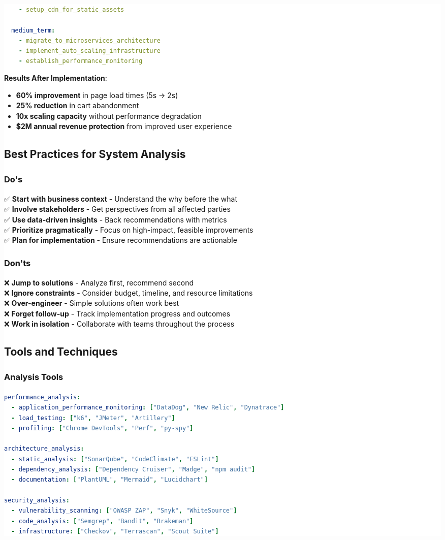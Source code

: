```yaml
    - setup_cdn_for_static_assets
    
  medium_term:
    - migrate_to_microservices_architecture
    - implement_auto_scaling_infrastructure
    - establish_performance_monitoring
```

**Results After Implementation**:
- **60% improvement** in page load times (5s → 2s)
- **25% reduction** in cart abandonment
- **10x scaling capacity** without performance degradation
- **$2M annual revenue protection** from improved user experience

## Best Practices for System Analysis

### Do's

✅ **Start with business context** - Understand the why before the what  
✅ **Involve stakeholders** - Get perspectives from all affected parties  
✅ **Use data-driven insights** - Back recommendations with metrics  
✅ **Prioritize pragmatically** - Focus on high-impact, feasible improvements  
✅ **Plan for implementation** - Ensure recommendations are actionable  

### Don'ts

❌ **Jump to solutions** - Analyze first, recommend second  
❌ **Ignore constraints** - Consider budget, timeline, and resource limitations  
❌ **Over-engineer** - Simple solutions often work best  
❌ **Forget follow-up** - Track implementation progress and outcomes  
❌ **Work in isolation** - Collaborate with teams throughout the process  

## Tools and Techniques

### Analysis Tools

```yaml
performance_analysis:
  - application_performance_monitoring: ["DataDog", "New Relic", "Dynatrace"]
  - load_testing: ["k6", "JMeter", "Artillery"]
  - profiling: ["Chrome DevTools", "Perf", "py-spy"]

architecture_analysis:
  - static_analysis: ["SonarQube", "CodeClimate", "ESLint"]
  - dependency_analysis: ["Dependency Cruiser", "Madge", "npm audit"]
  - documentation: ["PlantUML", "Mermaid", "Lucidchart"]

security_analysis:
  - vulnerability_scanning: ["OWASP ZAP", "Snyk", "WhiteSource"]
  - code_analysis: ["Semgrep", "Bandit", "Brakeman"]
  - infrastructure: ["Checkov", "Terrascan", "Scout Suite"]
```
